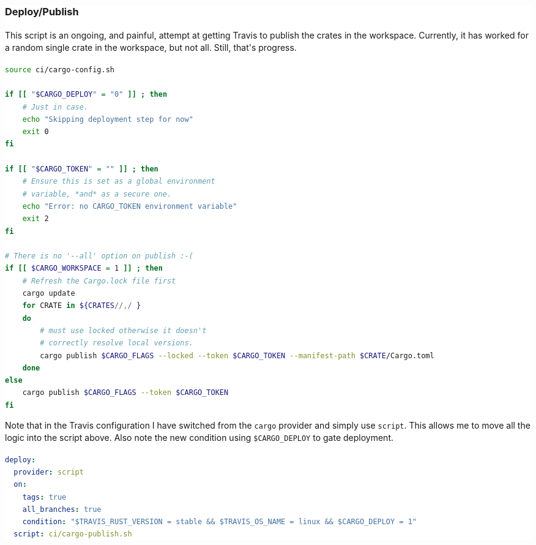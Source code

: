 ### Deploy/Publish

This script is an ongoing, and painful, attempt at getting Travis to publish the
crates in the workspace. Currently, it has worked for a random single crate in 
the workspace, but not all. Still, that's progress.

``` bash
source ci/cargo-config.sh

if [[ "$CARGO_DEPLOY" = "0" ]] ; then
    # Just in case.
    echo "Skipping deployment step for now"
    exit 0
fi

if [[ "$CARGO_TOKEN" = "" ]] ; then
    # Ensure this is set as a global environment
    # variable, *and* as a secure one.
    echo "Error: no CARGO_TOKEN environment variable"
    exit 2
fi

# There is no '--all' option on publish :-(
if [[ $CARGO_WORKSPACE = 1 ]] ; then
    # Refresh the Cargo.lock file first
    cargo update
    for CRATE in ${CRATES//,/ }
    do
        # must use locked otherwise it doesn't
        # correctly resolve local versions.
        cargo publish $CARGO_FLAGS --locked --token $CARGO_TOKEN --manifest-path $CRATE/Cargo.toml
    done
else
    cargo publish $CARGO_FLAGS --token $CARGO_TOKEN
fi
```

Note that in the Travis configuration I have switched from the `cargo` 
provider and simply use `script`. This allows me to move all the logic 
into the script above. Also note the new condition using `$CARGO_DEPLOY`
to gate deployment. 

``` yaml
deploy:
  provider: script
  on:
    tags: true
    all_branches: true
    condition: "$TRAVIS_RUST_VERSION = stable && $TRAVIS_OS_NAME = linux && $CARGO_DEPLOY = 1"
  script: ci/cargo-publish.sh

```
